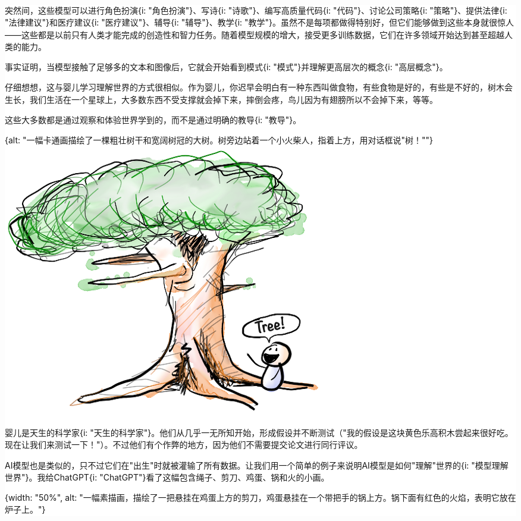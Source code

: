 突然间，这些模型可以进行角色扮演{i: "角色扮演"}、写诗{i: "诗歌"}、编写高质量代码{i: "代码"}、讨论公司策略{i: "策略"}、提供法律{i: "法律建议"}和医疗建议{i: "医疗建议"}、辅导{i: "辅导"}、教学{i: "教学"}。虽然不是每项都做得特别好，但它们能够做到这些本身就很惊人——这些都是以前只有人类才能完成的创造性和智力任务。随着模型规模的增大，接受更多训练数据，它们在许多领域开始达到甚至超越人类的能力。



事实证明，当模型接触了足够多的文本和图像后，它就会开始看到模式{i: "模式"}并理解更高层次的概念{i: "高层概念"}。

仔细想想，这与婴儿学习理解世界的方式很相似。作为婴儿，你迟早会明白有一种东西叫做食物，有些食物是好的，有些是不好的，树木会生长，我们生活在一个星球上，大多数东西不受支撑就会掉下来，摔倒会疼，鸟儿因为有翅膀所以不会掉下来，等等。

这些大多数都是通过观察和体验世界学到的，而不是通过明确的教导{i: "教导"}。

{alt: "一幅卡通画描绘了一棵粗壮树干和宽阔树冠的大树。树旁边站着一个小火柴人，指着上方，用对话框说"树！""}
![](resources/090-tree.png)

婴儿是天生的科学家{i: "天生的科学家"}。他们从几乎一无所知开始，形成假设并不断测试（"我的假设是这块黄色乐高积木尝起来很好吃。现在让我们来测试一下！"）。不过他们有个作弊的地方，因为他们不需要提交论文进行同行评议。

AI模型也是类似的，只不过它们在"出生"时就被灌输了所有数据。让我们用一个简单的例子来说明AI模型是如何"理解"世界的{i: "模型理解世界"}。我给ChatGPT{i: "ChatGPT"}看了这幅包含绳子、剪刀、鸡蛋、锅和火的小画。

{width: "50%", alt: "一幅素描画，描绘了一把悬挂在鸡蛋上方的剪刀，鸡蛋悬挂在一个带把手的锅上方。锅下面有红色的火焰，表明它放在炉子上。"}